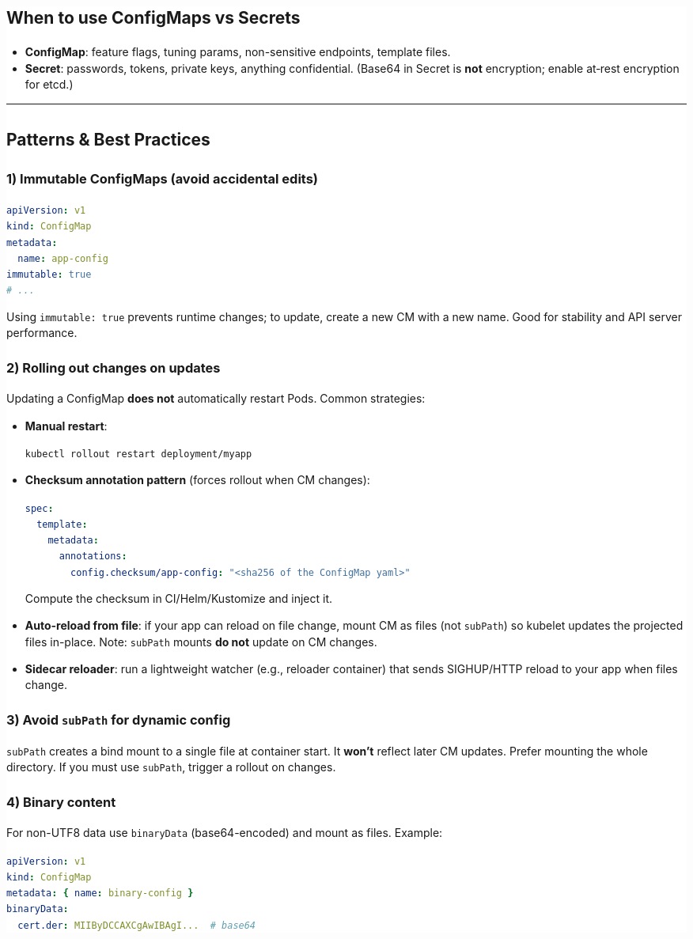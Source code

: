 
## When to use ConfigMaps vs Secrets
- **ConfigMap**: feature flags, tuning params, non-sensitive endpoints, template files.
- **Secret**: passwords, tokens, private keys, anything confidential. (Base64 in Secret is **not** encryption; enable at‑rest encryption for etcd.)

---

## Patterns & Best Practices

### 1) Immutable ConfigMaps (avoid accidental edits)
```yaml
apiVersion: v1
kind: ConfigMap
metadata:
  name: app-config
immutable: true
# ...
```
Using `immutable: true` prevents runtime changes; to update, create a new CM with a new name. Good for stability and API server performance.

### 2) Rolling out changes on updates
Updating a ConfigMap **does not** automatically restart Pods. Common strategies:

- **Manual restart**:
  ```bash
  kubectl rollout restart deployment/myapp
  ```
- **Checksum annotation pattern** (forces rollout when CM changes):
  ```yaml
  spec:
    template:
      metadata:
        annotations:
          config.checksum/app-config: "<sha256 of the ConfigMap yaml>"
  ```
  Compute the checksum in CI/Helm/Kustomize and inject it.

- **Auto-reload from file**: if your app can reload on file change, mount CM as files (not `subPath`) so kubelet updates the projected files in-place. Note: `subPath` mounts **do not** update on CM changes.

- **Sidecar reloader**: run a lightweight watcher (e.g., reloader container) that sends SIGHUP/HTTP reload to your app when files change.

### 3) Avoid `subPath` for dynamic config
`subPath` creates a bind mount to a single file at container start. It **won’t** reflect later CM updates. Prefer mounting the whole directory. If you must use `subPath`, trigger a rollout on changes.

### 4) Binary content
For non-UTF8 data use `binaryData` (base64-encoded) and mount as files. Example:
```yaml
apiVersion: v1
kind: ConfigMap
metadata: { name: binary-config }
binaryData:
  cert.der: MIIByDCCAXCgAwIBAgI...  # base64
```
